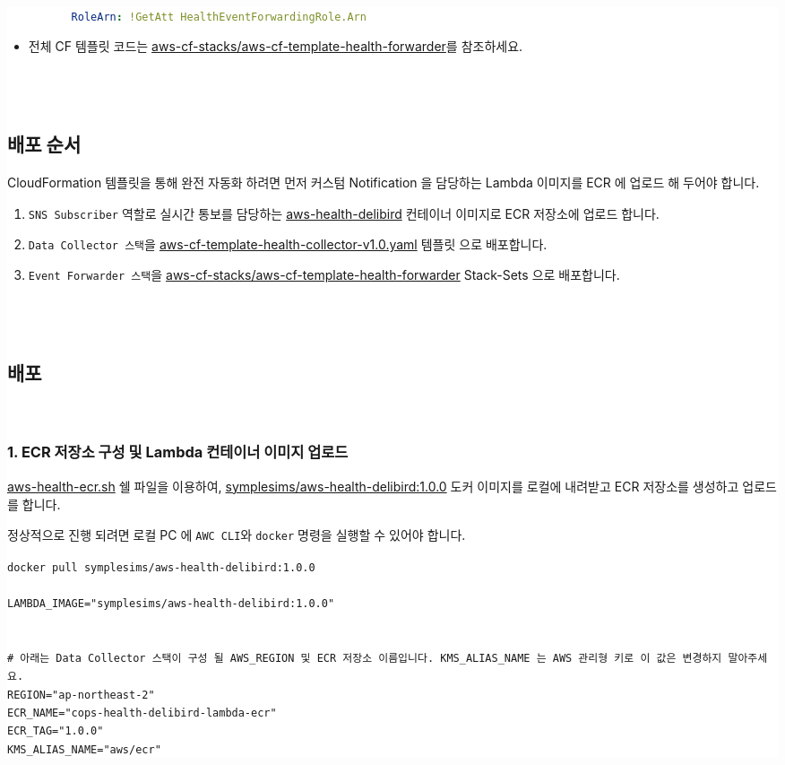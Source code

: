 ```yaml
          RoleArn: !GetAtt HealthEventForwardingRole.Arn
```

- 전체 CF 템플릿 코드는 [aws-cf-stacks/aws-cf-template-health-forwarder](https://raw.githubusercontent.com/simplydemo/aws-health-collector/main/cf-stacks/aws-cf-template-health-forwarder-orgs-v1.0.yaml)를 참조하세요.


<br>
<br>

## 배포 순서

CloudFormation 템플릿을 통해 완전 자동화 하려면 먼저 커스텀 Notification 을 담당하는 Lambda 이미지를 ECR 에 업로드 해 두어야 합니다.

1. `SNS Subscriber` 역할로 실시간 통보를 담당하는 [aws-health-delibird](https://hub.docker.com/r/symplesims/aws-health-delibird) 컨테이너 이미지로 ECR 저장소에 업로드 합니다.

2. `Data Collector 스택`을 [aws-cf-template-health-collector-v1.0.yaml](https://raw.githubusercontent.com/simplydemo/aws-health-collector/main/cf-stacks/aws-cf-template-health-collector-v1.0.yaml) 템플릿 으로 배포합니다.

3. `Event Forwarder 스택`을 [aws-cf-stacks/aws-cf-template-health-forwarder](https://raw.githubusercontent.com/simplydemo/aws-health-collector/main/cf-stacks/aws-cf-template-health-forwarder-orgs-v1.0.yaml) Stack-Sets 으로 배포합니다.


<br>
<br>

## 배포

<br>

### 1. ECR 저장소 구성 및 Lambda 컨테이너 이미지 업로드

[aws-health-ecr.sh](https://raw.githubusercontent.com/simplydemo/aws-health-collector/main/shells/aws-health-ecr.sh) 쉘 파일을 이용하여,
[symplesims/aws-health-delibird:1.0.0](https://hub.docker.com/r/symplesims/aws-health-delibird) 도커 이미지를 로컬에 내려받고 ECR 저장소를 생성하고 업로드를 합니다. 

정상적으로 진행 되려면 로컬 PC 에 `AWC CLI`와 `docker` 명령을 실행할 수 있어야 합니다. 

```shell
docker pull symplesims/aws-health-delibird:1.0.0

LAMBDA_IMAGE="symplesims/aws-health-delibird:1.0.0"


# 아래는 Data Collector 스택이 구성 될 AWS_REGION 및 ECR 저장소 이름입니다. KMS_ALIAS_NAME 는 AWS 관리형 키로 이 값은 변경하지 말아주세요.
REGION="ap-northeast-2"
ECR_NAME="cops-health-delibird-lambda-ecr"
ECR_TAG="1.0.0"
KMS_ALIAS_NAME="aws/ecr"
```
